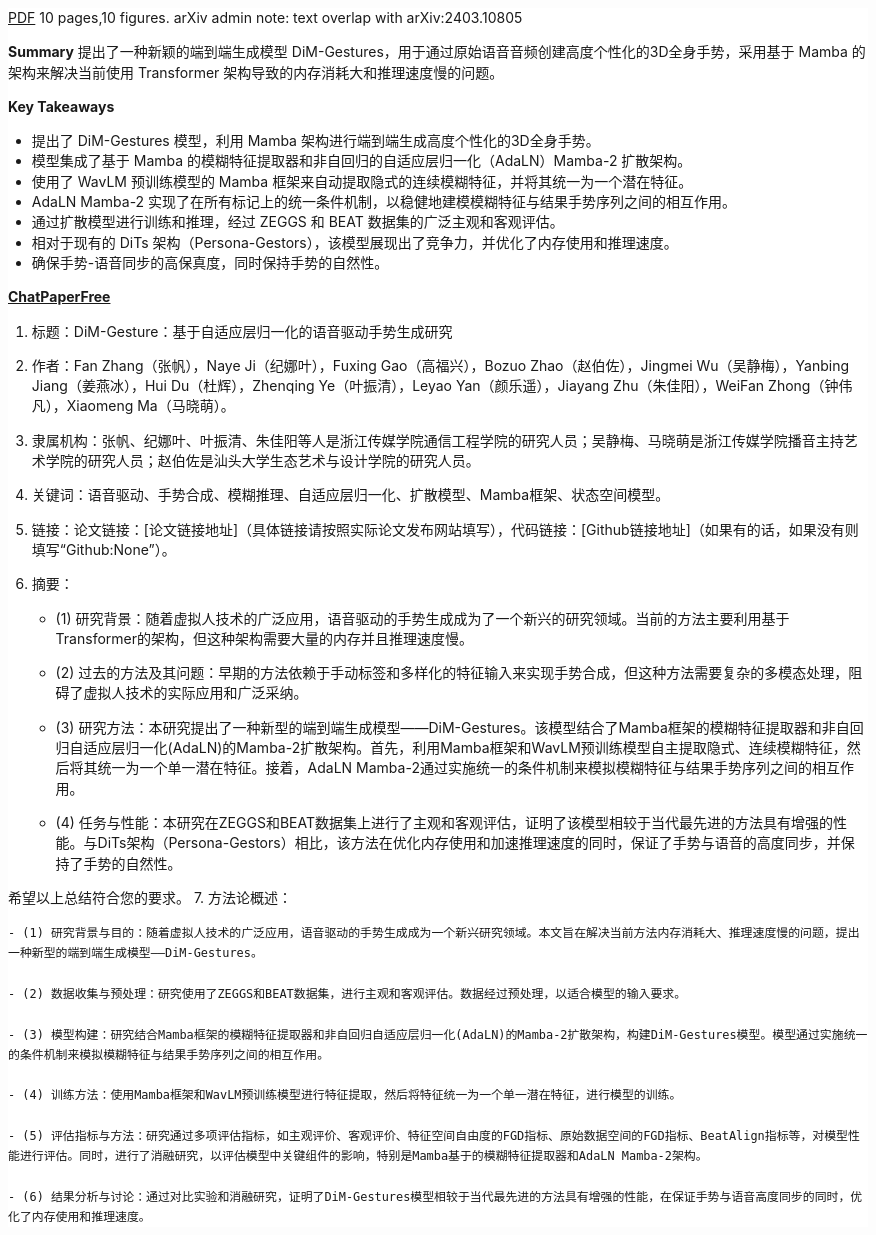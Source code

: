 [PDF](http://arxiv.org/abs/2408.00370v1) 10 pages,10 figures. arXiv admin note: text overlap with   arXiv:2403.10805

**Summary**
提出了一种新颖的端到端生成模型 DiM-Gestures，用于通过原始语音音频创建高度个性化的3D全身手势，采用基于 Mamba 的架构来解决当前使用 Transformer 架构导致的内存消耗大和推理速度慢的问题。

**Key Takeaways**
- 提出了 DiM-Gestures 模型，利用 Mamba 架构进行端到端生成高度个性化的3D全身手势。
- 模型集成了基于 Mamba 的模糊特征提取器和非自回归的自适应层归一化（AdaLN）Mamba-2 扩散架构。
- 使用了 WavLM 预训练模型的 Mamba 框架来自动提取隐式的连续模糊特征，并将其统一为一个潜在特征。
- AdaLN Mamba-2 实现了在所有标记上的统一条件机制，以稳健地建模模糊特征与结果手势序列之间的相互作用。
- 通过扩散模型进行训练和推理，经过 ZEGGS 和 BEAT 数据集的广泛主观和客观评估。
- 相对于现有的 DiTs 架构（Persona-Gestors），该模型展现出了竞争力，并优化了内存使用和推理速度。
- 确保手势-语音同步的高保真度，同时保持手势的自然性。

**[ChatPaperFree](https://huggingface.co/spaces/Kedreamix/ChatPaperFree)**





1. 标题：DiM-Gesture：基于自适应层归一化的语音驱动手势生成研究

2. 作者：Fan Zhang（张帆），Naye Ji（纪娜叶），Fuxing Gao（高福兴），Bozuo Zhao（赵伯佐），Jingmei Wu（吴静梅），Yanbing Jiang（姜燕冰），Hui Du（杜辉），Zhenqing Ye（叶振清），Leyao Yan（颜乐遥），Jiayang Zhu（朱佳阳），WeiFan Zhong（钟伟凡），Xiaomeng Ma（马晓萌）。

3. 隶属机构：张帆、纪娜叶、叶振清、朱佳阳等人是浙江传媒学院通信工程学院的研究人员；吴静梅、马晓萌是浙江传媒学院播音主持艺术学院的研究人员；赵伯佐是汕头大学生态艺术与设计学院的研究人员。

4. 关键词：语音驱动、手势合成、模糊推理、自适应层归一化、扩散模型、Mamba框架、状态空间模型。

5. 链接：论文链接：[论文链接地址]（具体链接请按照实际论文发布网站填写），代码链接：[Github链接地址]（如果有的话，如果没有则填写“Github:None”）。

6. 摘要：

    - (1) 研究背景：随着虚拟人技术的广泛应用，语音驱动的手势生成成为了一个新兴的研究领域。当前的方法主要利用基于Transformer的架构，但这种架构需要大量的内存并且推理速度慢。
    
    - (2) 过去的方法及其问题：早期的方法依赖于手动标签和多样化的特征输入来实现手势合成，但这种方法需要复杂的多模态处理，阻碍了虚拟人技术的实际应用和广泛采纳。
    
    - (3) 研究方法：本研究提出了一种新型的端到端生成模型——DiM-Gestures。该模型结合了Mamba框架的模糊特征提取器和非自回归自适应层归一化(AdaLN)的Mamba-2扩散架构。首先，利用Mamba框架和WavLM预训练模型自主提取隐式、连续模糊特征，然后将其统一为一个单一潜在特征。接着，AdaLN Mamba-2通过实施统一的条件机制来模拟模糊特征与结果手势序列之间的相互作用。
    
    - (4) 任务与性能：本研究在ZEGGS和BEAT数据集上进行了主观和客观评估，证明了该模型相较于当代最先进的方法具有增强的性能。与DiTs架构（Persona-Gestors）相比，该方法在优化内存使用和加速推理速度的同时，保证了手势与语音的高度同步，并保持了手势的自然性。

希望以上总结符合您的要求。
7. 方法论概述：

    - (1) 研究背景与目的：随着虚拟人技术的广泛应用，语音驱动的手势生成成为一个新兴研究领域。本文旨在解决当前方法内存消耗大、推理速度慢的问题，提出一种新型的端到端生成模型——DiM-Gestures。

    - (2) 数据收集与预处理：研究使用了ZEGGS和BEAT数据集，进行主观和客观评估。数据经过预处理，以适合模型的输入要求。

    - (3) 模型构建：研究结合Mamba框架的模糊特征提取器和非自回归自适应层归一化(AdaLN)的Mamba-2扩散架构，构建DiM-Gestures模型。模型通过实施统一的条件机制来模拟模糊特征与结果手势序列之间的相互作用。

    - (4) 训练方法：使用Mamba框架和WavLM预训练模型进行特征提取，然后将特征统一为一个单一潜在特征，进行模型的训练。

    - (5) 评估指标与方法：研究通过多项评估指标，如主观评价、客观评价、特征空间自由度的FGD指标、原始数据空间的FGD指标、BeatAlign指标等，对模型性能进行评估。同时，进行了消融研究，以评估模型中关键组件的影响，特别是Mamba基于的模糊特征提取器和AdaLN Mamba-2架构。

    - (6) 结果分析与讨论：通过对比实验和消融研究，证明了DiM-Gestures模型相较于当代最先进的方法具有增强的性能，在保证手势与语音高度同步的同时，优化了内存使用和推理速度。

